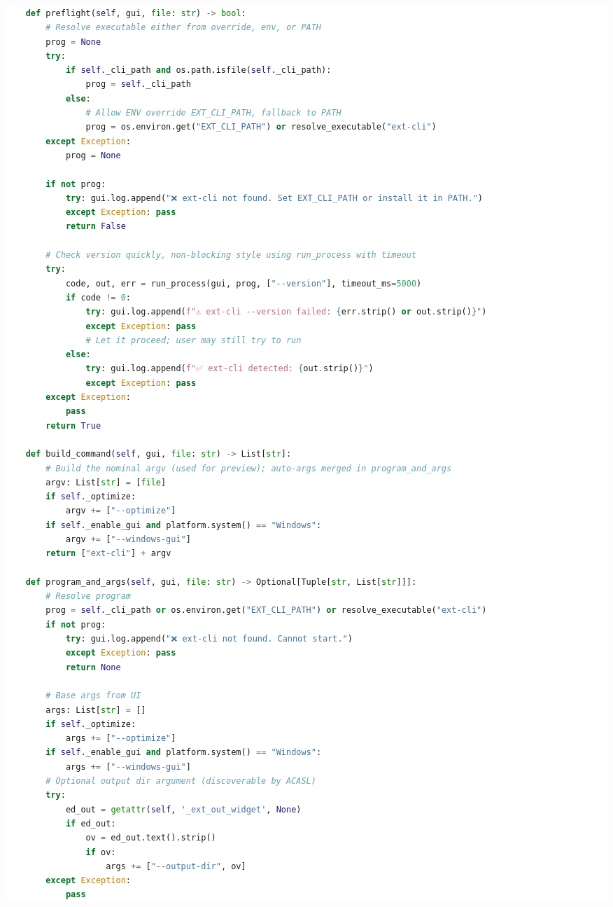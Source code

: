 ```python
    def preflight(self, gui, file: str) -> bool:
        # Resolve executable either from override, env, or PATH
        prog = None
        try:
            if self._cli_path and os.path.isfile(self._cli_path):
                prog = self._cli_path
            else:
                # Allow ENV override EXT_CLI_PATH, fallback to PATH
                prog = os.environ.get("EXT_CLI_PATH") or resolve_executable("ext-cli")
        except Exception:
            prog = None

        if not prog:
            try: gui.log.append("❌ ext-cli not found. Set EXT_CLI_PATH or install it in PATH.")
            except Exception: pass
            return False

        # Check version quickly, non-blocking style using run_process with timeout
        try:
            code, out, err = run_process(gui, prog, ["--version"], timeout_ms=5000)
            if code != 0:
                try: gui.log.append(f"⚠️ ext-cli --version failed: {err.strip() or out.strip()}")
                except Exception: pass
                # Let it proceed; user may still try to run
            else:
                try: gui.log.append(f"✅ ext-cli detected: {out.strip()}")
                except Exception: pass
        except Exception:
            pass
        return True

    def build_command(self, gui, file: str) -> List[str]:
        # Build the nominal argv (used for preview); auto-args merged in program_and_args
        argv: List[str] = [file]
        if self._optimize:
            argv += ["--optimize"]
        if self._enable_gui and platform.system() == "Windows":
            argv += ["--windows-gui"]
        return ["ext-cli"] + argv

    def program_and_args(self, gui, file: str) -> Optional[Tuple[str, List[str]]]:
        # Resolve program
        prog = self._cli_path or os.environ.get("EXT_CLI_PATH") or resolve_executable("ext-cli")
        if not prog:
            try: gui.log.append("❌ ext-cli not found. Cannot start.")
            except Exception: pass
            return None

        # Base args from UI
        args: List[str] = []
        if self._optimize:
            args += ["--optimize"]
        if self._enable_gui and platform.system() == "Windows":
            args += ["--windows-gui"]
        # Optional output dir argument (discoverable by ACASL)
        try:
            ed_out = getattr(self, '_ext_out_widget', None)
            if ed_out:
                ov = ed_out.text().strip()
                if ov:
                    args += ["--output-dir", ov]
        except Exception:
            pass
```